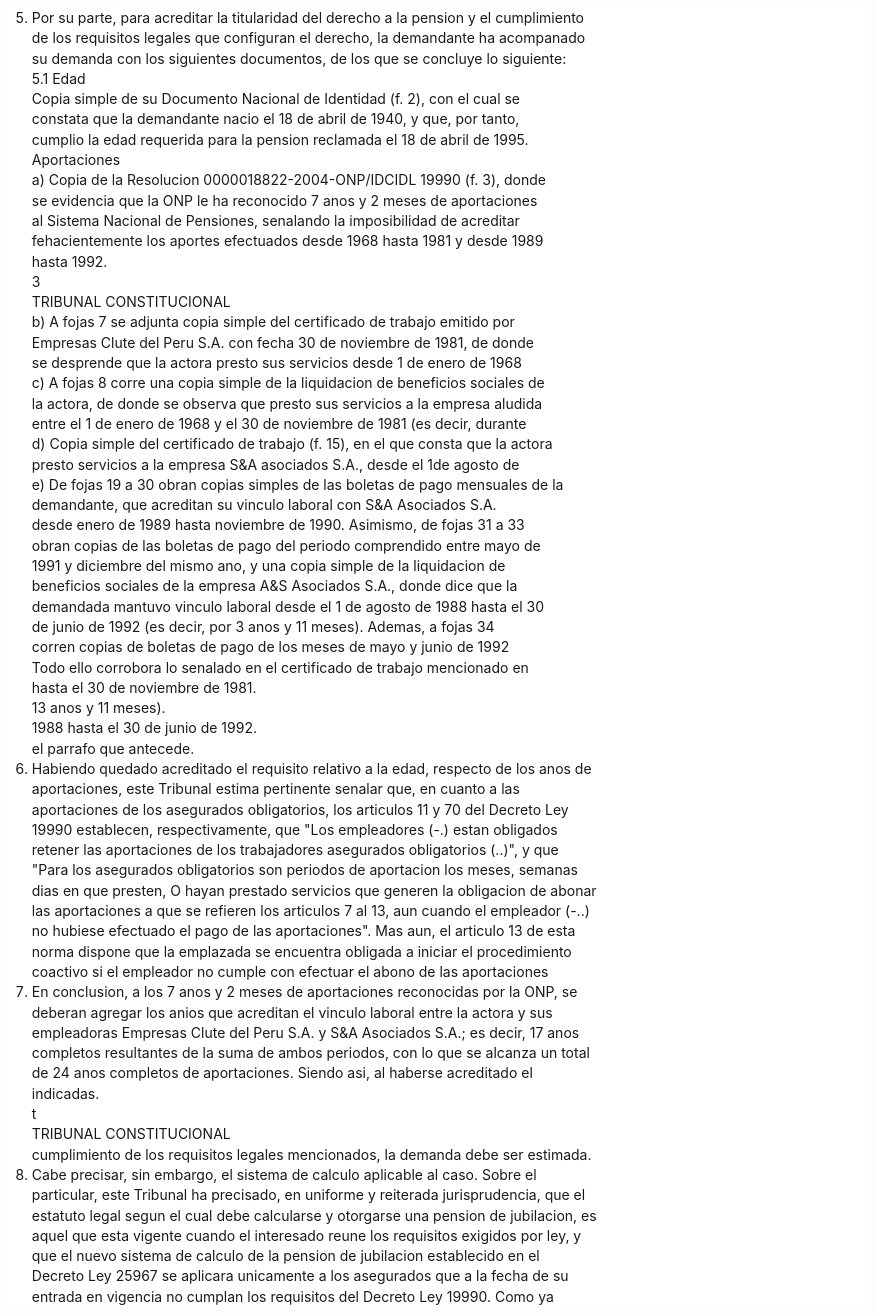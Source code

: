 5. Por su parte, para acreditar la titularidad del derecho a la pension y el cumplimiento  
de los requisitos legales que configuran el derecho, la demandante ha acompanado  
su demanda con los siguientes documentos, de los que se concluye lo siguiente:  
5.1 Edad  
Copia simple de su Documento Nacional de Identidad (f. 2), con el cual se  
constata que la demandante nacio el 18 de abril de 1940, y que, por tanto,  
cumplio la edad requerida para la pension reclamada el 18 de abril de 1995.  
Aportaciones  
a) Copia de la Resolucion 0000018822-2004-ONP/IDCIDL 19990 (f. 3), donde  
se evidencia que la ONP le ha reconocido 7 anos y 2 meses de aportaciones  
al Sistema Nacional de Pensiones, senalando la imposibilidad de acreditar  
fehacientemente los aportes efectuados desde 1968 hasta 1981 y desde 1989  
hasta 1992.  
3  
TRIBUNAL CONSTITUCIONAL  
b) A fojas 7 se adjunta copia simple del certificado de trabajo emitido por  
Empresas Clute del Peru S.A. con fecha 30 de noviembre de 1981, de donde  
se desprende que la actora presto sus servicios desde 1 de enero de 1968  
c) A fojas 8 corre una copia simple de la liquidacion de beneficios sociales de  
la actora, de donde se observa que presto sus servicios a la empresa aludida  
entre el 1 de enero de 1968 y el 30 de noviembre de 1981 (es decir, durante  
d) Copia simple del certificado de trabajo (f. 15), en el que consta que la actora  
presto servicios a la empresa S&A asociados S.A., desde el 1de agosto de  
e) De fojas 19 a 30 obran copias simples de las boletas de pago mensuales de la  
demandante, que acreditan su vinculo laboral con S&A Asociados S.A.  
desde enero de 1989 hasta noviembre de 1990. Asimismo, de fojas 31 a 33  
obran copias de las boletas de pago del periodo comprendido entre mayo de  
1991 y diciembre del mismo ano, y una copia simple de la liquidacion de  
beneficios sociales de la empresa A&S Asociados S.A., donde dice que la  
demandada mantuvo vinculo laboral desde el 1 de agosto de 1988 hasta el 30  
de junio de 1992 (es decir, por 3 anos y 11 meses). Ademas, a fojas 34  
corren copias de boletas de pago de los meses de mayo y junio de 1992  
Todo ello corrobora lo senalado en el certificado de trabajo mencionado en  
hasta el 30 de noviembre de 1981.  
13 anos y 11 meses).  
1988 hasta el 30 de junio de 1992.  
el parrafo que antecede.  
6. Habiendo quedado acreditado el requisito relativo a la edad, respecto de los anos de  
aportaciones, este Tribunal estima pertinente senalar que, en cuanto a las  
aportaciones de los asegurados obligatorios, los articulos 11 y 70 del Decreto Ley  
19990 establecen, respectivamente, que "Los empleadores (-.) estan obligados  
retener las aportaciones de los trabajadores asegurados obligatorios (..)", y que  
"Para los asegurados obligatorios son periodos de aportacion los meses, semanas  
dias en que presten, O hayan prestado servicios que generen la obligacion de abonar  
las aportaciones a que se refieren los articulos 7 al 13, aun cuando el empleador (-..)  
no hubiese efectuado el pago de las aportaciones". Mas aun, el articulo 13 de esta  
norma dispone que la emplazada se encuentra obligada a iniciar el procedimiento  
coactivo si el empleador no cumple con efectuar el abono de las aportaciones  
7. En conclusion, a los 7 anos y 2 meses de aportaciones reconocidas por la ONP, se  
deberan agregar los anios que acreditan el vinculo laboral entre la actora y sus  
empleadoras Empresas Clute del Peru S.A. y S&A Asociados S.A.; es decir, 17 anos  
completos resultantes de la suma de ambos periodos, con lo que se alcanza un total  
de 24 anos completos de aportaciones. Siendo asi, al haberse acreditado el  
indicadas.  
t  
TRIBUNAL CONSTITUCIONAL  
cumplimiento de los requisitos legales mencionados, la demanda debe ser estimada.  
8. Cabe precisar, sin embargo, el sistema de calculo aplicable al caso. Sobre el  
particular, este Tribunal ha precisado, en uniforme y reiterada jurisprudencia, que el  
estatuto legal segun el cual debe calcularse y otorgarse una pension de jubilacion, es  
aquel que esta vigente cuando el interesado reune los requisitos exigidos por ley, y  
que el nuevo sistema de calculo de la pension de jubilacion establecido en el  
Decreto Ley 25967 se aplicara unicamente a los asegurados que a la fecha de su  
entrada en vigencia no cumplan los requisitos del Decreto Ley 19990. Como ya  